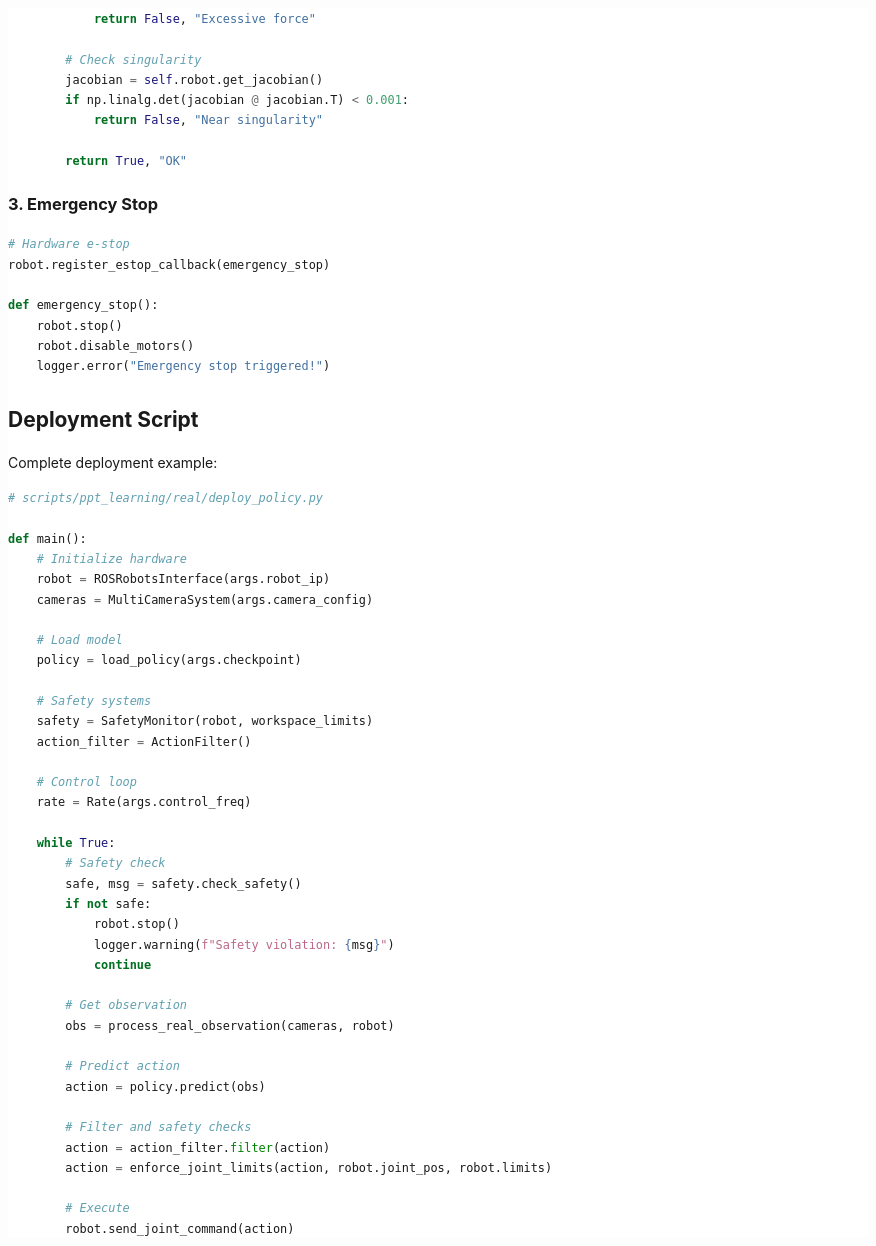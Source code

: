 ```python
            return False, "Excessive force"
            
        # Check singularity
        jacobian = self.robot.get_jacobian()
        if np.linalg.det(jacobian @ jacobian.T) < 0.001:
            return False, "Near singularity"
            
        return True, "OK"
```

### 3. Emergency Stop

```python
# Hardware e-stop
robot.register_estop_callback(emergency_stop)

def emergency_stop():
    robot.stop()
    robot.disable_motors()
    logger.error("Emergency stop triggered!")
```

## Deployment Script

Complete deployment example:

```python
# scripts/ppt_learning/real/deploy_policy.py

def main():
    # Initialize hardware
    robot = ROSRobotsInterface(args.robot_ip)
    cameras = MultiCameraSystem(args.camera_config)
    
    # Load model
    policy = load_policy(args.checkpoint)
    
    # Safety systems
    safety = SafetyMonitor(robot, workspace_limits)
    action_filter = ActionFilter()
    
    # Control loop
    rate = Rate(args.control_freq)
    
    while True:
        # Safety check
        safe, msg = safety.check_safety()
        if not safe:
            robot.stop()
            logger.warning(f"Safety violation: {msg}")
            continue
            
        # Get observation
        obs = process_real_observation(cameras, robot)
        
        # Predict action
        action = policy.predict(obs)
        
        # Filter and safety checks
        action = action_filter.filter(action)
        action = enforce_joint_limits(action, robot.joint_pos, robot.limits)
        
        # Execute
        robot.send_joint_command(action)
```